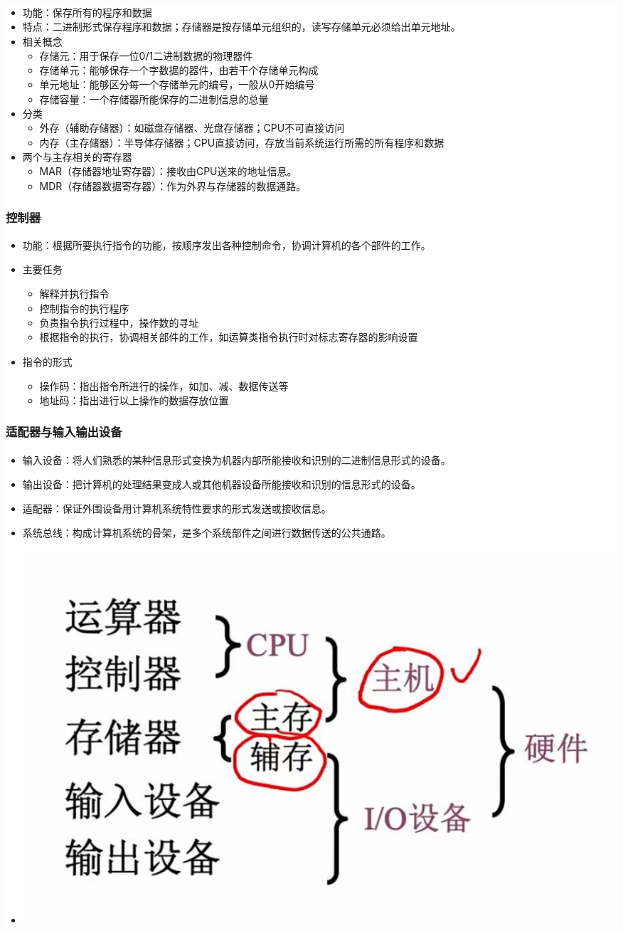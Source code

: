 - 功能：保存所有的程序和数据
- 特点：二进制形式保存程序和数据；存储器是按存储单元组织的，读写存储单元必须给出单元地址。
- 相关概念
    - 存储元：用于保存一位0/1二进制数据的物理器件
    - 存储单元：能够保存一个字数据的器件，由若干个存储单元构成
    - 单元地址：能够区分每一个存储单元的编号，一般从0开始编号
    - 存储容量：一个存储器所能保存的二进制信息的总量
- 分类
    - 外存（辅助存储器）：如磁盘存储器、光盘存储器；CPU不可直接访问
    - 内存（主存储器）：半导体存储器；CPU直接访问，存放当前系统运行所需的所有程序和数据
- 两个与主存相关的寄存器
    - MAR（存储器地址寄存器）：接收由CPU送来的地址信息。
    - MDR（存储器数据寄存器）：作为外界与存储器的数据通路。

### 控制器

- 功能：根据所要执行指令的功能，按顺序发出各种控制命令，协调计算机的各个部件的工作。

- 主要任务
    - 解释并执行指令
    - 控制指令的执行程序
    - 负责指令执行过程中，操作数的寻址
    - 根据指令的执行，协调相关部件的工作，如运算类指令执行时对标志寄存器的影响设置
- 指令的形式
    - 操作码：指出指令所进行的操作，如加、减、数据传送等
    - 地址码：指出进行以上操作的数据存放位置

### 适配器与输入输出设备

- 输入设备：将人们熟悉的某种信息形式变换为机器内部所能接收和识别的二进制信息形式的设备。
- 输出设备：把计算机的处理结果变成人或其他机器设备所能接收和识别的信息形式的设备。

- 适配器：保证外围设备用计算机系统特性要求的形式发送或接收信息。
- 系统总线：构成计算机系统的骨架，是多个系统部件之间进行数据传送的公共通路。
- ![f5553ebba761d2ec548664eecf3eeda](./%E8%AE%A1%E7%BB%84.assets/f5553ebba761d2ec548664eecf3eeda.jpg)
